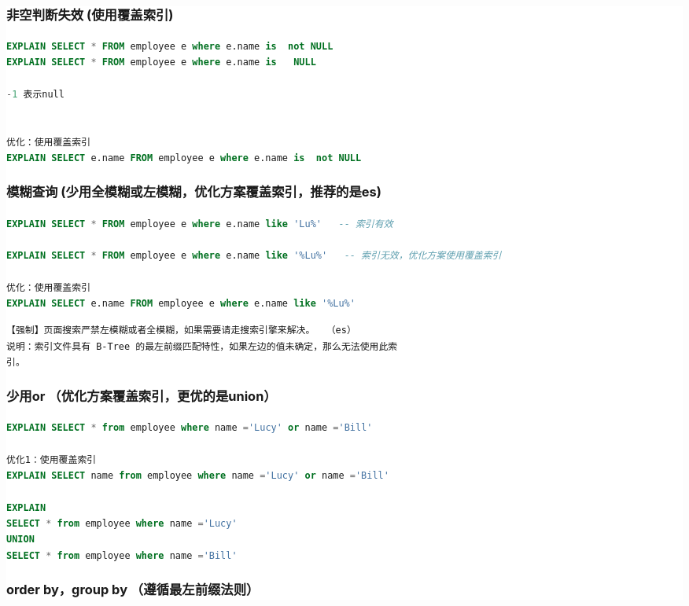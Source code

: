 ### 非空判断失效 (使用覆盖索引)

```sql
EXPLAIN SELECT * FROM employee e where e.name is  not NULL
EXPLAIN SELECT * FROM employee e where e.name is   NULL

-1 表示null 


优化：使用覆盖索引
EXPLAIN SELECT e.name FROM employee e where e.name is  not NULL


```



### 模糊查询   (少用全模糊或左模糊，优化方案覆盖索引，推荐的是es)

```sql
EXPLAIN SELECT * FROM employee e where e.name like 'Lu%'   -- 索引有效

EXPLAIN SELECT * FROM employee e where e.name like '%Lu%'   -- 索引无效，优化方案使用覆盖索引

优化：使用覆盖索引
EXPLAIN SELECT e.name FROM employee e where e.name like '%Lu%'  
```

```txt
【强制】页面搜索严禁左模糊或者全模糊，如果需要请走搜索引擎来解决。  （es）
说明：索引文件具有 B-Tree 的最左前缀匹配特性，如果左边的值未确定，那么无法使用此索
引。
```







### 少用or  （优化方案覆盖索引，更优的是union）

```sql
EXPLAIN SELECT * from employee where name ='Lucy' or name ='Bill'

优化1：使用覆盖索引
EXPLAIN SELECT name from employee where name ='Lucy' or name ='Bill'

EXPLAIN
SELECT * from employee where name ='Lucy'
UNION
SELECT * from employee where name ='Bill'

```



### order by，group by   （遵循最左前缀法则）
